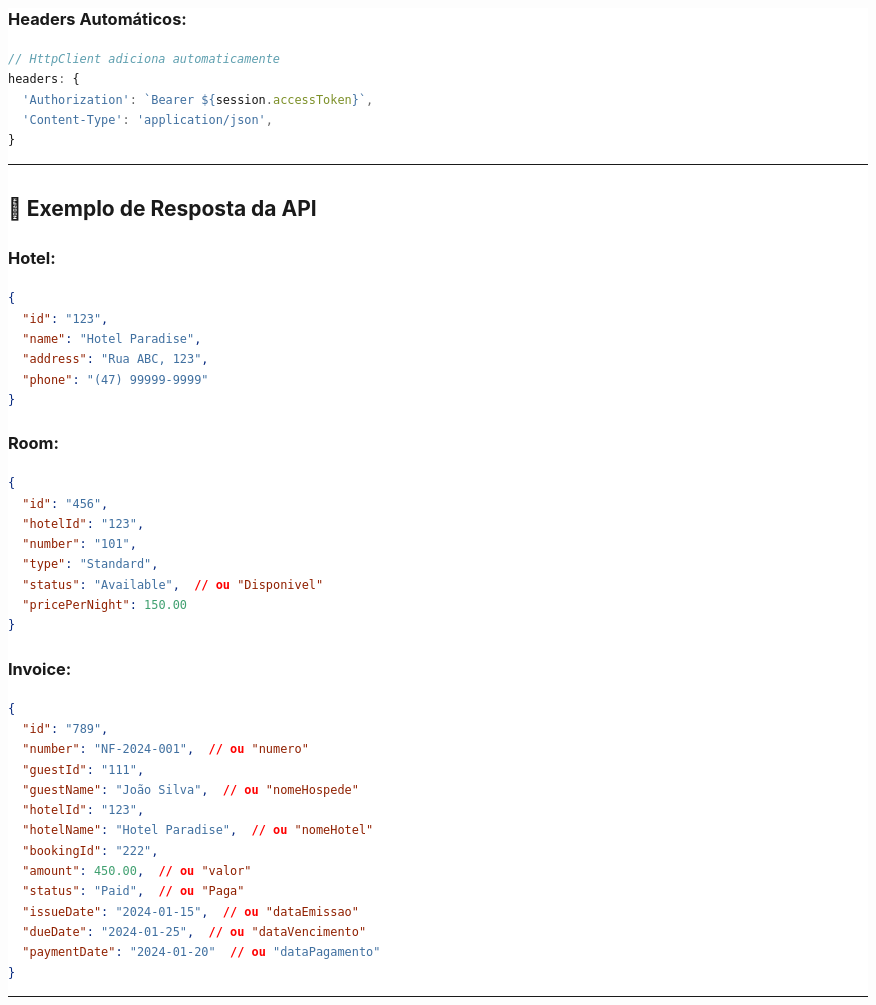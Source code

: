 ### Headers Automáticos:
```typescript
// HttpClient adiciona automaticamente
headers: {
  'Authorization': `Bearer ${session.accessToken}`,
  'Content-Type': 'application/json',
}
```

---

## 📝 Exemplo de Resposta da API

### Hotel:
```json
{
  "id": "123",
  "name": "Hotel Paradise",
  "address": "Rua ABC, 123",
  "phone": "(47) 99999-9999"
}
```

### Room:
```json
{
  "id": "456",
  "hotelId": "123",
  "number": "101",
  "type": "Standard",
  "status": "Available",  // ou "Disponivel"
  "pricePerNight": 150.00
}
```

### Invoice:
```json
{
  "id": "789",
  "number": "NF-2024-001",  // ou "numero"
  "guestId": "111",
  "guestName": "João Silva",  // ou "nomeHospede"
  "hotelId": "123",
  "hotelName": "Hotel Paradise",  // ou "nomeHotel"
  "bookingId": "222",
  "amount": 450.00,  // ou "valor"
  "status": "Paid",  // ou "Paga"
  "issueDate": "2024-01-15",  // ou "dataEmissao"
  "dueDate": "2024-01-25",  // ou "dataVencimento"
  "paymentDate": "2024-01-20"  // ou "dataPagamento"
}
```

---